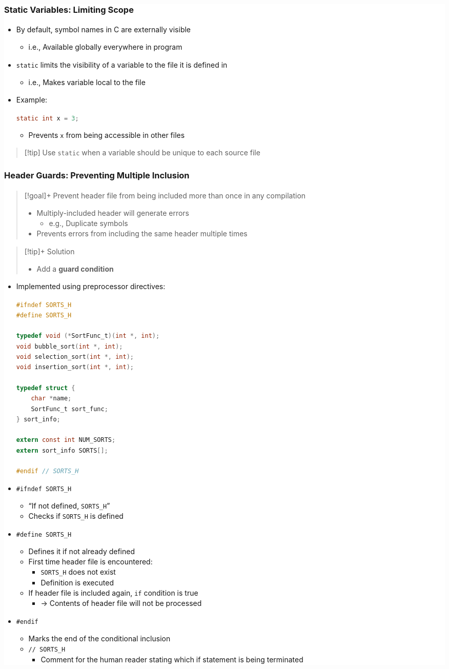 ### Static Variables: Limiting Scope

- By default, symbol names in C are externally visible
    - i.e., Available globally everywhere in program
- `static` limits the visibility of a variable to the file it is defined in
    - i.e., Makes variable local to the file
- Example:

  ```c
  static int x = 3;
  ```

    - Prevents `x` from being accessible in other files

> [!tip] Use `static` when a variable should be unique to each source file

### Header Guards: Preventing Multiple Inclusion

> [!goal]+ Prevent header file from being included more than once in any compilation
>
> - Multiply-included header will generate errors
>     - e.g., Duplicate symbols
> - Prevents errors from including the same header multiple times

> [!tip]+ Solution
>
> - Add a **guard condition**

- Implemented using preprocessor directives:

  ```c
  #ifndef SORTS_H
  #define SORTS_H

  typedef void (*SortFunc_t)(int *, int);
  void bubble_sort(int *, int);
  void selection_sort(int *, int);
  void insertion_sort(int *, int);

  typedef struct {
      char *name;
      SortFunc_t sort_func;
  } sort_info;

  extern const int NUM_SORTS;
  extern sort_info SORTS[];

  #endif // SORTS_H
  ```

- `#ifndef SORTS_H`
    - “If not defined, `SORTS_H`”
    - Checks if `SORTS_H` is defined
- `#define SORTS_H`
    - Defines it if not already defined
    - First time header file is encountered:
        - `SORTS_H` does not exist
        - Definition is executed
    - If header file is included again, `if` condition is true
        - → Contents of header file will not be processed
- `#endif`
    - Marks the end of the conditional inclusion
    - `// SORTS_H`
        - Comment for the human reader stating which if statement is being terminated
